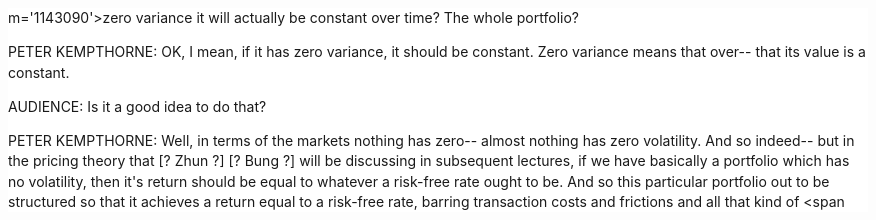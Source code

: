   m='1143090'>zero</span> <span m='1143420'>variance</span> <span
  m='1143860'>it</span> <span m='1144255'>will</span> <span
  m='1144650'>actually</span> <span m='1144847'>be</span> <span
  m='1145045'>constant</span> <span m='1145440'>over</span> <span
  m='1145890'>time?</span> <span m='1146100'>The</span> <span
  m='1146490'>whole</span> <span m='1146880'>portfolio?</span> </p><p><span
  m='1147165'>PETER KEMPTHORNE: OK,</span> <span m='1149470'>I</span> <span
  m='1149570'>mean,</span> <span m='1149700'>if</span> <span
  m='1149840'>it</span> <span m='1149920'>has</span> <span
  m='1150140'>zero</span> <span m='1150360'>variance,</span> <span
  m='1151500'>it</span> <span m='1151770'>should</span> <span
  m='1152020'>be</span> <span m='1152180'>constant.</span> <span
  m='1153970'>Zero</span> <span m='1154180'>variance</span> <span
  m='1154570'>means</span> <span m='1155450'>that</span> <span
  m='1155650'>over--</span> <span m='1156070'>that</span> <span
  m='1156980'>its</span> <span m='1157600'>value</span> <span
  m='1158240'>is</span> <span m='1158380'>a</span> <span
  m='1158460'>constant.</span> </p><p><span m='1161570'>AUDIENCE: Is</span>
  <span m='1162038'>it</span> <span m='1162272'>a</span> <span
  m='1162506'>good</span> <span m='1162974'>idea</span> <span
  m='1163442'>to</span> <span m='1163910'>do</span> <span
  m='1164378'>that?</span> </p><p><span m='1165320'>PETER KEMPTHORNE:
  Well,</span> <span m='1166360'>in</span> <span m='1166500'>terms</span> <span
  m='1166860'>of</span> <span m='1167140'>the</span> <span
  m='1169930'>markets</span> <span m='1170800'>nothing</span> <span
  m='1171110'>has</span> <span m='1171420'>zero--</span> <span
  m='1171950'>almost</span> <span m='1172330'>nothing</span> <span
  m='1172580'>has</span> <span m='1172740'>zero</span> <span
  m='1174600'>volatility.</span> <span m='1177490'>And</span> <span
  m='1178510'>so</span> <span m='1179880'>indeed--</span> <span
  m='1180450'>but</span> <span m='1182380'>in</span> <span
  m='1183070'>the</span> <span m='1183200'>pricing</span> <span
  m='1183670'>theory</span> <span m='1184030'>that</span> <span m='1184720'>[?
  Zhun ?]</span> <span m='1185090'>[? Bung ?]</span> <span
  m='1185300'>will</span> <span m='1185355'>be</span> <span
  m='1185410'>discussing</span> <span m='1187300'>in</span> <span
  m='1187460'>subsequent</span> <span m='1187920'>lectures,</span> <span
  m='1188890'>if</span> <span m='1189130'>we</span> <span
  m='1189260'>have</span> <span m='1189820'>basically</span> <span
  m='1190100'>a</span> <span m='1190170'>portfolio</span> <span
  m='1191380'>which</span> <span m='1191610'>has</span> <span
  m='1191870'>no</span> <span m='1192140'>volatility,</span> <span
  m='1193690'>then</span> <span m='1194350'>it's</span> <span
  m='1194530'>return</span> <span m='1195020'>should</span> <span
  m='1195370'>be</span> <span m='1195660'>equal</span> <span
  m='1196040'>to</span> <span m='1196280'>whatever</span> <span
  m='1197040'>a</span> <span m='1197180'>risk-free</span> <span
  m='1198160'>rate</span> <span m='1198490'>ought</span> <span
  m='1198730'>to</span> <span m='1198820'>be.</span> <span
  m='1199320'>And</span> <span m='1199500'>so</span> <span
  m='1200130'>this</span> <span m='1200860'>particular</span> <span
  m='1201300'>portfolio</span> <span m='1201830'>out</span> <span
  m='1202000'>to</span> <span m='1202090'>be</span> <span
  m='1202390'>structured</span> <span m='1202940'>so</span> <span
  m='1203070'>that</span> <span m='1203210'>it</span> <span
  m='1203600'>achieves</span> <span m='1204030'>a</span> <span
  m='1204090'>return</span> <span m='1204530'>equal</span> <span
  m='1204810'>to</span> <span m='1205030'>a</span> <span
  m='1205090'>risk-free</span> <span m='1205550'>rate,</span> <span
  m='1206600'>barring</span> <span m='1207460'>transaction</span> <span
  m='1207980'>costs</span> <span m='1208310'>and</span> <span
  m='1208430'>frictions</span> <span m='1208870'>and</span> <span
  m='1208940'>all</span> <span m='1209060'>that</span> <span
  m='1209220'>kind</span> <span m='1209380'>of</span> <span